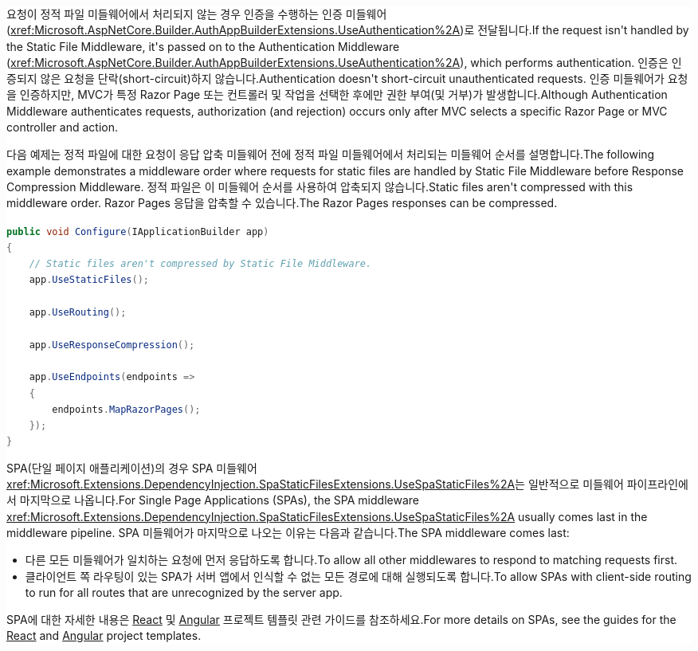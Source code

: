 <span data-ttu-id="8cf53-198">요청이 정적 파일 미들웨어에서 처리되지 않는 경우 인증을 수행하는 인증 미들웨어(<xref:Microsoft.AspNetCore.Builder.AuthAppBuilderExtensions.UseAuthentication%2A>)로 전달됩니다.</span><span class="sxs-lookup"><span data-stu-id="8cf53-198">If the request isn't handled by the Static File Middleware, it's passed on to the Authentication Middleware (<xref:Microsoft.AspNetCore.Builder.AuthAppBuilderExtensions.UseAuthentication%2A>), which performs authentication.</span></span> <span data-ttu-id="8cf53-199">인증은 인증되지 않은 요청을 단락(short-circuit)하지 않습니다.</span><span class="sxs-lookup"><span data-stu-id="8cf53-199">Authentication doesn't short-circuit unauthenticated requests.</span></span> <span data-ttu-id="8cf53-200">인증 미들웨어가 요청을 인증하지만, MVC가 특정 Razor Page 또는 컨트롤러 및 작업을 선택한 후에만 권한 부여(및 거부)가 발생합니다.</span><span class="sxs-lookup"><span data-stu-id="8cf53-200">Although Authentication Middleware authenticates requests, authorization (and rejection) occurs only after MVC selects a specific Razor Page or MVC controller and action.</span></span>

<span data-ttu-id="8cf53-201">다음 예제는 정적 파일에 대한 요청이 응답 압축 미들웨어 전에 정적 파일 미들웨어에서 처리되는 미들웨어 순서를 설명합니다.</span><span class="sxs-lookup"><span data-stu-id="8cf53-201">The following example demonstrates a middleware order where requests for static files are handled by Static File Middleware before Response Compression Middleware.</span></span> <span data-ttu-id="8cf53-202">정적 파일은 이 미들웨어 순서를 사용하여 압축되지 않습니다.</span><span class="sxs-lookup"><span data-stu-id="8cf53-202">Static files aren't compressed with this middleware order.</span></span> <span data-ttu-id="8cf53-203">Razor Pages 응답을 압축할 수 있습니다.</span><span class="sxs-lookup"><span data-stu-id="8cf53-203">The Razor Pages responses can be compressed.</span></span>

```csharp
public void Configure(IApplicationBuilder app)
{
    // Static files aren't compressed by Static File Middleware.
    app.UseStaticFiles();

    app.UseRouting();

    app.UseResponseCompression();

    app.UseEndpoints(endpoints =>
    {
        endpoints.MapRazorPages();
    });
}
```

<span data-ttu-id="8cf53-204">SPA(단일 페이지 애플리케이션)의 경우 SPA 미들웨어 <xref:Microsoft.Extensions.DependencyInjection.SpaStaticFilesExtensions.UseSpaStaticFiles%2A>는 일반적으로 미들웨어 파이프라인에서 마지막으로 나옵니다.</span><span class="sxs-lookup"><span data-stu-id="8cf53-204">For Single Page Applications (SPAs), the SPA middleware <xref:Microsoft.Extensions.DependencyInjection.SpaStaticFilesExtensions.UseSpaStaticFiles%2A> usually comes last in the middleware pipeline.</span></span> <span data-ttu-id="8cf53-205">SPA 미들웨어가 마지막으로 나오는 이유는 다음과 같습니다.</span><span class="sxs-lookup"><span data-stu-id="8cf53-205">The SPA middleware comes last:</span></span>

* <span data-ttu-id="8cf53-206">다른 모든 미들웨어가 일치하는 요청에 먼저 응답하도록 합니다.</span><span class="sxs-lookup"><span data-stu-id="8cf53-206">To allow all other middlewares to respond to matching requests first.</span></span>
* <span data-ttu-id="8cf53-207">클라이언트 쪽 라우팅이 있는 SPA가 서버 앱에서 인식할 수 없는 모든 경로에 대해 실행되도록 합니다.</span><span class="sxs-lookup"><span data-stu-id="8cf53-207">To allow SPAs with client-side routing to run for all routes that are unrecognized by the server app.</span></span>

<span data-ttu-id="8cf53-208">SPA에 대한 자세한 내용은 [React](xref:spa/react) 및 [Angular](xref:spa/angular) 프로젝트 템플릿 관련 가이드를 참조하세요.</span><span class="sxs-lookup"><span data-stu-id="8cf53-208">For more details on SPAs, see the guides for the [React](xref:spa/react) and [Angular](xref:spa/angular) project templates.</span></span>
